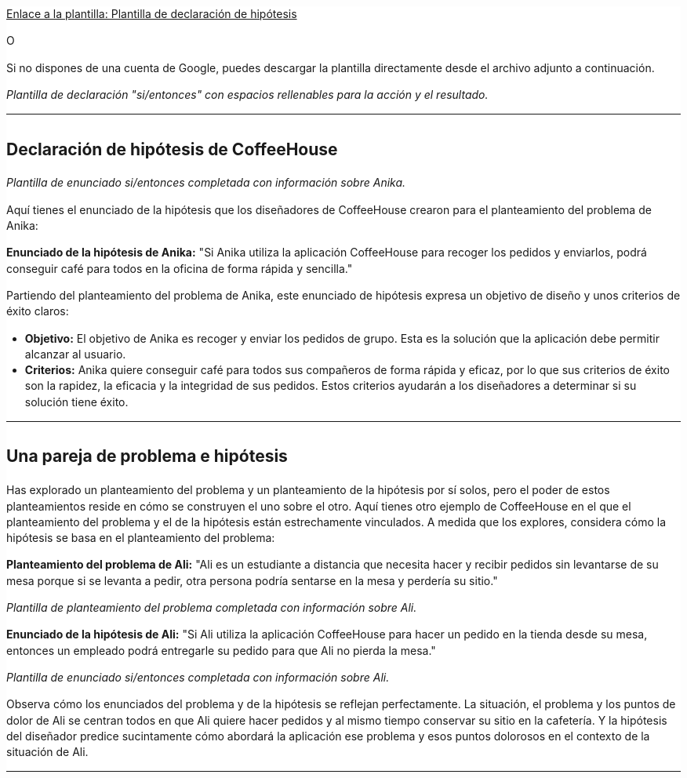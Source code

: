[Enlace a la plantilla: Plantilla de declaración de hipótesis](https://docs.google.com/document/d/1X5-sW_12d4G1k2F4l0jL_0_0_0_0_0_0/template/preview)

O

Si no dispones de una cuenta de Google, puedes descargar la plantilla directamente desde el archivo adjunto a continuación.

*Plantilla de declaración "si/entonces" con espacios rellenables para la acción y el resultado.*

---

## Declaración de hipótesis de CoffeeHouse

*Plantilla de enunciado si/entonces completada con información sobre Anika.*

Aquí tienes el enunciado de la hipótesis que los diseñadores de CoffeeHouse crearon para el planteamiento del problema de Anika:

**Enunciado de la hipótesis de Anika:** "Si Anika utiliza la aplicación CoffeeHouse para recoger los pedidos y enviarlos, podrá conseguir café para todos en la oficina de forma rápida y sencilla."

Partiendo del planteamiento del problema de Anika, este enunciado de hipótesis expresa un objetivo de diseño y unos criterios de éxito claros:

* **Objetivo:** El objetivo de Anika es recoger y enviar los pedidos de grupo. Esta es la solución que la aplicación debe permitir alcanzar al usuario.
* **Criterios:** Anika quiere conseguir café para todos sus compañeros de forma rápida y eficaz, por lo que sus criterios de éxito son la rapidez, la eficacia y la integridad de sus pedidos. Estos criterios ayudarán a los diseñadores a determinar si su solución tiene éxito.

---

## Una pareja de problema e hipótesis

Has explorado un planteamiento del problema y un planteamiento de la hipótesis por sí solos, pero el poder de estos planteamientos reside en cómo se construyen el uno sobre el otro. Aquí tienes otro ejemplo de CoffeeHouse en el que el planteamiento del problema y el de la hipótesis están estrechamente vinculados. A medida que los explores, considera cómo la hipótesis se basa en el planteamiento del problema:

**Planteamiento del problema de Ali:** "Ali es un estudiante a distancia que necesita hacer y recibir pedidos sin levantarse de su mesa porque si se levanta a pedir, otra persona podría sentarse en la mesa y perdería su sitio."

*Plantilla de planteamiento del problema completada con información sobre Ali.*

**Enunciado de la hipótesis de Ali:** "Si Ali utiliza la aplicación CoffeeHouse para hacer un pedido en la tienda desde su mesa, entonces un empleado podrá entregarle su pedido para que Ali no pierda la mesa."

*Plantilla de enunciado si/entonces completada con información sobre Ali.*

Observa cómo los enunciados del problema y de la hipótesis se reflejan perfectamente. La situación, el problema y los puntos de dolor de Ali se centran todos en que Ali quiere hacer pedidos y al mismo tiempo conservar su sitio en la cafetería. Y la hipótesis del diseñador predice sucintamente cómo abordará la aplicación ese problema y esos puntos dolorosos en el contexto de la situación de Ali.

---